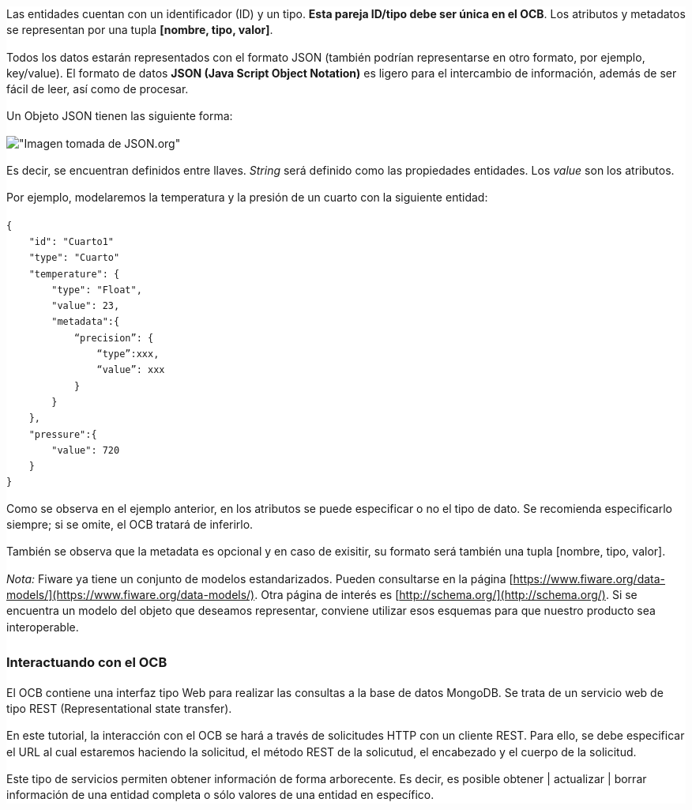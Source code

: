 Las entidades cuentan con un identificador (ID) y un tipo. **Esta pareja ID/tipo debe ser única en el OCB**.  Los atributos y metadatos se representan por una tupla **[nombre, tipo, valor]**. 

Todos los datos estarán representados con el formato JSON (también podrían representarse en otro formato, por ejemplo, key/value). El formato de datos **JSON (Java Script Object Notation)** es ligero para el intercambio de información, además de ser fácil de leer, así como de procesar.

Un Objeto JSON tienen las siguiente forma:

!["Imagen tomada de JSON.org"](https://i.imgur.com/85GbVzq.gif) 

Es decir, se encuentran definidos entre llaves. *String* será definido como las propiedades entidades. Los *value* son los atributos.

Por ejemplo, modelaremos la temperatura y la presión de un cuarto con la siguiente entidad:

	{
		"id": "Cuarto1"
		"type": "Cuarto"
		"temperature": {
			"type": "Float",
			"value": 23,
			"metadata":{
				“precision”: {
    				“type”:xxx,
  					“value”: xxx
				}
			}
		},
		"pressure":{
			"value": 720
		}
	}
	
Como se observa en el ejemplo anterior, en los atributos se puede especificar o no el tipo de dato. Se recomienda especificarlo siempre; si se omite, el OCB tratará de inferirlo.  

También se observa que la metadata es opcional y en caso de exisitir, su formato será también una tupla [nombre, tipo, valor].

*Nota:* Fiware ya tiene un conjunto de modelos estandarizados. Pueden consultarse en la página [https://www.fiware.org/data-models/](https://www.fiware.org/data-models/). Otra página de interés es [http://schema.org/](http://schema.org/). Si se encuentra un modelo del objeto que deseamos representar, conviene utilizar esos esquemas para que nuestro producto sea interoperable.

### Interactuando con el OCB


El OCB contiene una interfaz tipo Web para realizar las consultas a la base de datos MongoDB. Se trata de un servicio web de tipo REST (Representational state transfer). 

En este tutorial, la interacción con el OCB se hará a través de solicitudes HTTP con un cliente REST. Para ello, se debe especificar el URL al cual estaremos haciendo la solicitud, el método REST de la solicutud, el encabezado y el cuerpo de la solicitud.

Este tipo de servicios permiten obtener información de forma arborecente. Es decir, es posible obtener | actualizar | borrar información de una entidad completa o sólo valores de una entidad en específico.
